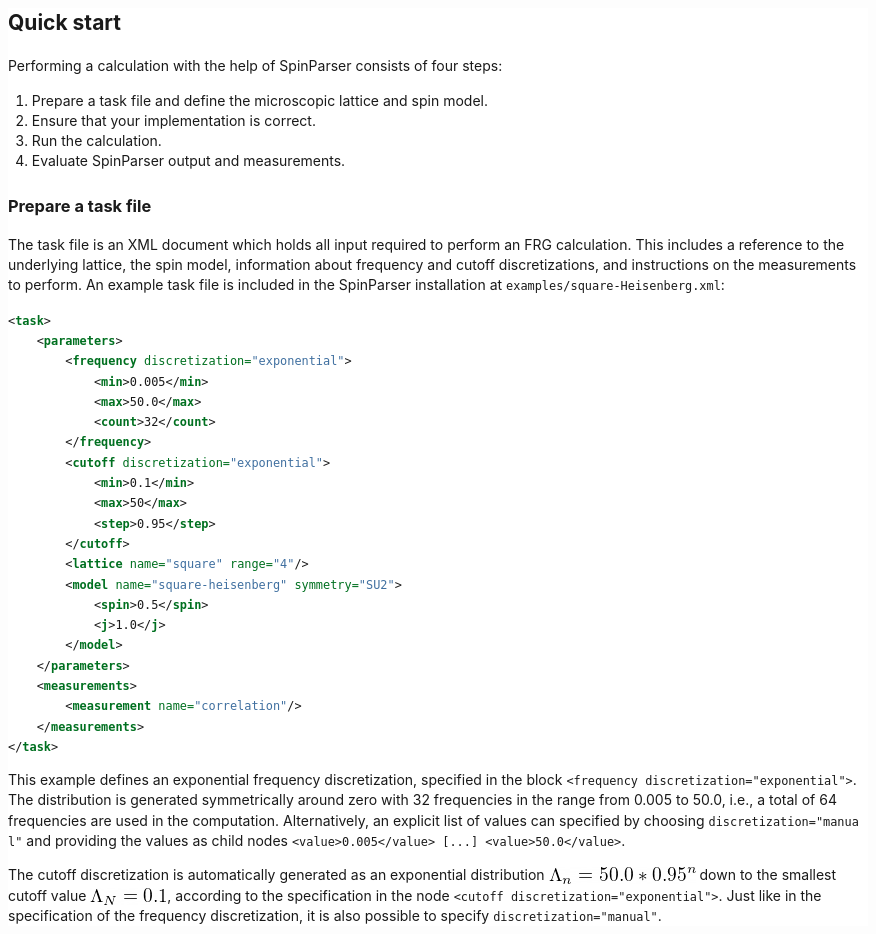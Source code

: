 
## Quick start
Performing a calculation with the help of SpinParser consists of four steps:
1. Prepare a task file and define the microscopic lattice and spin model.
2. Ensure that your implementation is correct. 
3. Run the calculation. 
4. Evaluate SpinParser output and measurements. 


### Prepare a task file
The task file is an XML document which holds all input required to perform an FRG calculation.
This includes a reference to the underlying lattice, the spin model, information about frequency and cutoff discretizations, and instructions on the measurements to perform. 
An example task file is included in the SpinParser installation at `examples/square-Heisenberg.xml`: 
```XML
<task>
	<parameters>
		<frequency discretization="exponential">
			<min>0.005</min>
			<max>50.0</max>
			<count>32</count>
		</frequency>
		<cutoff discretization="exponential">
			<min>0.1</min>
			<max>50</max>
			<step>0.95</step>
		</cutoff>
		<lattice name="square" range="4"/>
		<model name="square-heisenberg" symmetry="SU2">
			<spin>0.5</spin>
			<j>1.0</j>
		</model>
	</parameters>
	<measurements>
		<measurement name="correlation"/>
	</measurements>
</task>
```
This example defines an exponential frequency discretization, specified in the block `<frequency discretization="exponential">`. The distribution is generated symmetrically around zero with 32 frequencies in the range from 0.005 to 50.0, i.e., a total of 64 frequencies are used in the computation. 
Alternatively, an explicit list of values can specified by choosing `discretization="manual"` and providing the values as child nodes `<value>0.005</value> [...] <value>50.0</value>`. 

The cutoff discretization is automatically generated as an exponential distribution <img src="doc/assets/equation_4.png" style="vertical-align:-3pt"> down to the smallest cutoff value <img src="doc/assets/equation_5.png" style="vertical-align:-3pt">, according to the specification in the node `<cutoff discretization="exponential">`. 
Just like in the specification of the frequency discretization, it is also possible to specify `discretization="manual"`.
